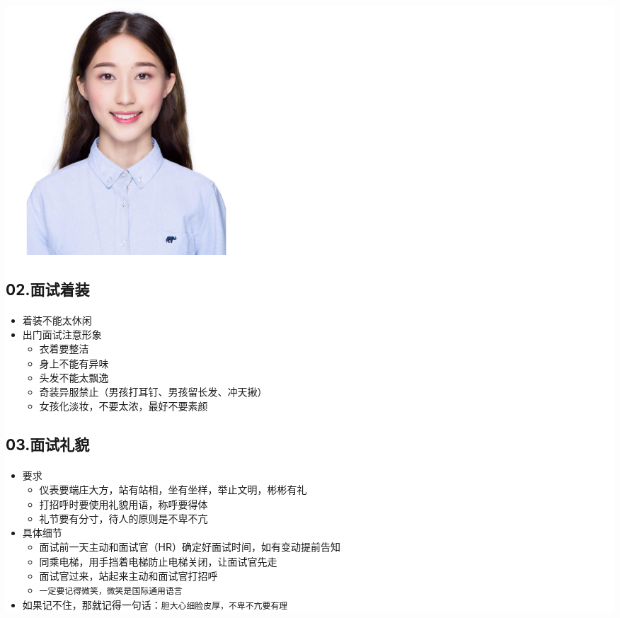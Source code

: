 <img src="./assets/image-20210219210720811.png" style="width: 300px; margin-left: 20px;"> </img>

## 02.面试着装

- 着装不能太休闲
- 出门面试注意形象
     - 衣着要整洁
     - 身上不能有异味
     - 头发不能太飘逸
     - 奇装异服禁止（男孩打耳钉、男孩留长发、冲天揪）
     - 女孩化淡妆，不要太浓，最好不要素颜

## 03.面试礼貌

- 要求
     -  仪表要端庄大方，站有站相，坐有坐样，举止文明，彬彬有礼
     -  打招呼时要使用礼貌用语，称呼要得体
     -  礼节要有分寸，待人的原则是不卑不亢
- 具体细节
     - 面试前一天主动和面试官（HR）确定好面试时间，如有变动提前告知
     - 同乘电梯，用手挡着电梯防止电梯关闭，让面试官先走
     - 面试官过来，站起来主动和面试官打招呼
     - `一定要记得微笑，微笑是国际通用语言`
- 如果记不住，那就记得一句话：`胆大心细脸皮厚，不卑不亢要有理`
